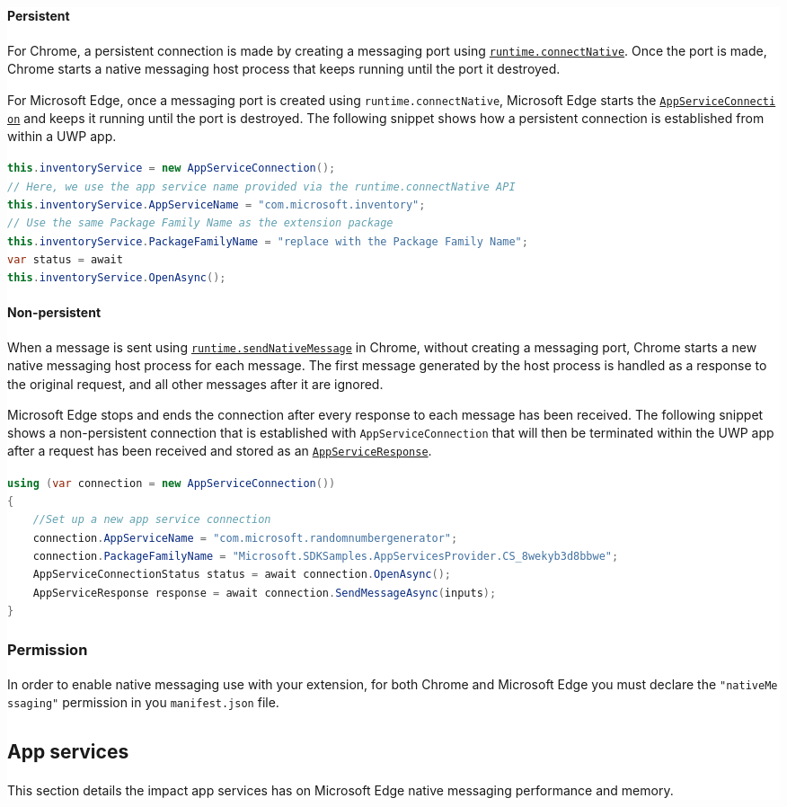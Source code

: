 #### Persistent  

For Chrome, a persistent connection is made by creating a messaging port using [`runtime.connectNative`](https://developer.mozilla.org/Add-ons/WebExtensions/API/runtime/connectNative).  Once the port is made, Chrome starts a native messaging host process that keeps running until the port it destroyed.  

For Microsoft Edge, once a messaging port is created using `runtime.connectNative`, Microsoft Edge starts the [`AppServiceConnection`](/uwp/api/Windows.ApplicationModel.AppService.AppServiceConnection?view=winrt-19041&preserve-view=true) and keeps it running until the port is destroyed.  The following snippet shows how a persistent connection is established from within a UWP app.  

```csharp
this.inventoryService = new AppServiceConnection();  
// Here, we use the app service name provided via the runtime.connectNative API  
this.inventoryService.AppServiceName = "com.microsoft.inventory";  
// Use the same Package Family Name as the extension package
this.inventoryService.PackageFamilyName = "replace with the Package Family Name";  
var status = await
this.inventoryService.OpenAsync();
```  

#### Non-persistent  

When a message is sent using [`runtime.sendNativeMessage`](https://developer.mozilla.org/Add-ons/WebExtensions/API/runtime/sendNativeMessage) in Chrome, without creating a messaging port, Chrome starts a new native messaging host process for each message.  The first message generated by the host process is handled as a response to the original request, and all other messages after it are ignored.  

Microsoft Edge stops and ends the connection after every response to each message has been received.  The following snippet shows a non-persistent connection that is established with `AppServiceConnection` that will then be terminated within the UWP app after a request has been received and stored as an [`AppServiceResponse`](/uwp/api/Windows.ApplicationModel.AppService.AppServiceResponse?view=winrt-19041&preserve-view=true).  

```csharp
using (var connection = new AppServiceConnection())
{    
    //Set up a new app service connection
    connection.AppServiceName = "com.microsoft.randomnumbergenerator";
    connection.PackageFamilyName = "Microsoft.SDKSamples.AppServicesProvider.CS_8wekyb3d8bbwe";
    AppServiceConnectionStatus status = await connection.OpenAsync();
    AppServiceResponse response = await connection.SendMessageAsync(inputs);
}
```  

### Permission  

In order to enable native messaging use with your extension, for both Chrome and Microsoft Edge you must declare the `"nativeMessaging"` permission in you `manifest.json` file.  

## App services  

This section details the impact app services has on Microsoft Edge native messaging performance and memory.  
